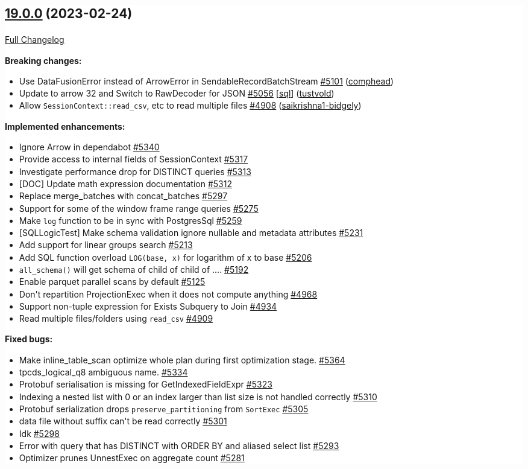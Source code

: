 

## [19.0.0](https://github.com/apache/datafusion/tree/19.0.0) (2023-02-24)

[Full Changelog](https://github.com/apache/datafusion/compare/18.0.0...19.0.0)

**Breaking changes:**

- Use DataFusionError instead of ArrowError in SendableRecordBatchStream [\#5101](https://github.com/apache/datafusion/pull/5101) ([comphead](https://github.com/comphead))
- Update to arrow 32 and Switch to RawDecoder for JSON [\#5056](https://github.com/apache/datafusion/pull/5056) [[sql](https://github.com/apache/datafusion/labels/sql)] ([tustvold](https://github.com/tustvold))
- Allow `SessionContext::read_csv`, etc to read multiple files [\#4908](https://github.com/apache/datafusion/pull/4908) ([saikrishna1-bidgely](https://github.com/saikrishna1-bidgely))

**Implemented enhancements:**

- Ignore Arrow in dependabot [\#5340](https://github.com/apache/datafusion/issues/5340)
- Provide access to internal fields of SessionContext [\#5317](https://github.com/apache/datafusion/issues/5317)
- Investigate performance drop for DISTINCT queries [\#5313](https://github.com/apache/datafusion/issues/5313)
- \[DOC\] Update math expression documentation [\#5312](https://github.com/apache/datafusion/issues/5312)
- Replace merge_batches with concat_batches [\#5297](https://github.com/apache/datafusion/issues/5297)
- Support for some of the window frame range queries [\#5275](https://github.com/apache/datafusion/issues/5275)
- Make `log` function to be in sync with PostgresSql [\#5259](https://github.com/apache/datafusion/issues/5259)
- \[SQLLogicTest\] Make schema validation ignore nullable and metadata attributes [\#5231](https://github.com/apache/datafusion/issues/5231)
- Add support for linear groups search [\#5213](https://github.com/apache/datafusion/issues/5213)
- Add SQL function overload `LOG(base, x)` for logarithm of x to base [\#5206](https://github.com/apache/datafusion/issues/5206)
- `all_schema()` will get schema of child of child of .... [\#5192](https://github.com/apache/datafusion/issues/5192)
- Enable parquet parallel scans by default [\#5125](https://github.com/apache/datafusion/issues/5125)
- Don't repartition ProjectionExec when it does not compute anything [\#4968](https://github.com/apache/datafusion/issues/4968)
- Support non-tuple expression for Exists Subquery to Join [\#4934](https://github.com/apache/datafusion/issues/4934)
- Read multiple files/folders using `read_csv` [\#4909](https://github.com/apache/datafusion/issues/4909)

**Fixed bugs:**

- Make inline_table_scan optimize whole plan during first optimization stage. [\#5364](https://github.com/apache/datafusion/issues/5364)
- tpcds_logical_q8 ambiguous name. [\#5334](https://github.com/apache/datafusion/issues/5334)
- Protobuf serialisation is missing for GetIndexedFieldExpr [\#5323](https://github.com/apache/datafusion/issues/5323)
- Indexing a nested list with 0 or an index larger than list size is not handled correctly [\#5310](https://github.com/apache/datafusion/issues/5310)
- Protobuf serialization drops `preserve_partitioning` from `SortExec` [\#5305](https://github.com/apache/datafusion/issues/5305)
- data file without suffix can't be read correctly [\#5301](https://github.com/apache/datafusion/issues/5301)
- Idk [\#5298](https://github.com/apache/datafusion/issues/5298)
- Error with query that has DISTINCT with ORDER BY and aliased select list [\#5293](https://github.com/apache/datafusion/issues/5293)
- Optimizer prunes UnnestExec on aggregate count [\#5281](https://github.com/apache/datafusion/issues/5281)